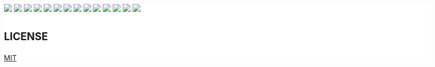 <a href="https://opencollective.com/element/sponsor/16/website" target="_blank"><img src="https://opencollective.com/element/sponsor/16/avatar.svg"></a>
<a href="https://opencollective.com/element/sponsor/17/website" target="_blank"><img src="https://opencollective.com/element/sponsor/17/avatar.svg"></a>
<a href="https://opencollective.com/element/sponsor/18/website" target="_blank"><img src="https://opencollective.com/element/sponsor/18/avatar.svg"></a>
<a href="https://opencollective.com/element/sponsor/19/website" target="_blank"><img src="https://opencollective.com/element/sponsor/19/avatar.svg"></a>
<a href="https://opencollective.com/element/sponsor/20/website" target="_blank"><img src="https://opencollective.com/element/sponsor/20/avatar.svg"></a>
<a href="https://opencollective.com/element/sponsor/21/website" target="_blank"><img src="https://opencollective.com/element/sponsor/21/avatar.svg"></a>
<a href="https://opencollective.com/element/sponsor/22/website" target="_blank"><img src="https://opencollective.com/element/sponsor/22/avatar.svg"></a>
<a href="https://opencollective.com/element/sponsor/23/website" target="_blank"><img src="https://opencollective.com/element/sponsor/23/avatar.svg"></a>
<a href="https://opencollective.com/element/sponsor/24/website" target="_blank"><img src="https://opencollective.com/element/sponsor/24/avatar.svg"></a>
<a href="https://opencollective.com/element/sponsor/25/website" target="_blank"><img src="https://opencollective.com/element/sponsor/25/avatar.svg"></a>
<a href="https://opencollective.com/element/sponsor/26/website" target="_blank"><img src="https://opencollective.com/element/sponsor/26/avatar.svg"></a>
<a href="https://opencollective.com/element/sponsor/27/website" target="_blank"><img src="https://opencollective.com/element/sponsor/27/avatar.svg"></a>
<a href="https://opencollective.com/element/sponsor/28/website" target="_blank"><img src="https://opencollective.com/element/sponsor/28/avatar.svg"></a>
<a href="https://opencollective.com/element/sponsor/29/website" target="_blank"><img src="https://opencollective.com/element/sponsor/29/avatar.svg"></a>

## LICENSE

[MIT](LICENSE)
